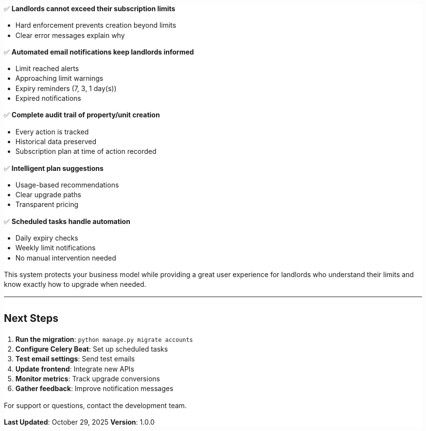 ✅ **Landlords cannot exceed their subscription limits**
- Hard enforcement prevents creation beyond limits
- Clear error messages explain why

✅ **Automated email notifications keep landlords informed**
- Limit reached alerts
- Approaching limit warnings
- Expiry reminders (7, 3, 1 day(s))
- Expired notifications

✅ **Complete audit trail of property/unit creation**
- Every action is tracked
- Historical data preserved
- Subscription plan at time of action recorded

✅ **Intelligent plan suggestions**
- Usage-based recommendations
- Clear upgrade paths
- Transparent pricing

✅ **Scheduled tasks handle automation**
- Daily expiry checks
- Weekly limit notifications
- No manual intervention needed

This system protects your business model while providing a great user experience for landlords who understand their limits and know exactly how to upgrade when needed.

---

## Next Steps

1. **Run the migration**: `python manage.py migrate accounts`
2. **Configure Celery Beat**: Set up scheduled tasks
3. **Test email settings**: Send test emails
4. **Update frontend**: Integrate new APIs
5. **Monitor metrics**: Track upgrade conversions
6. **Gather feedback**: Improve notification messages

For support or questions, contact the development team.

**Last Updated**: October 29, 2025
**Version**: 1.0.0
